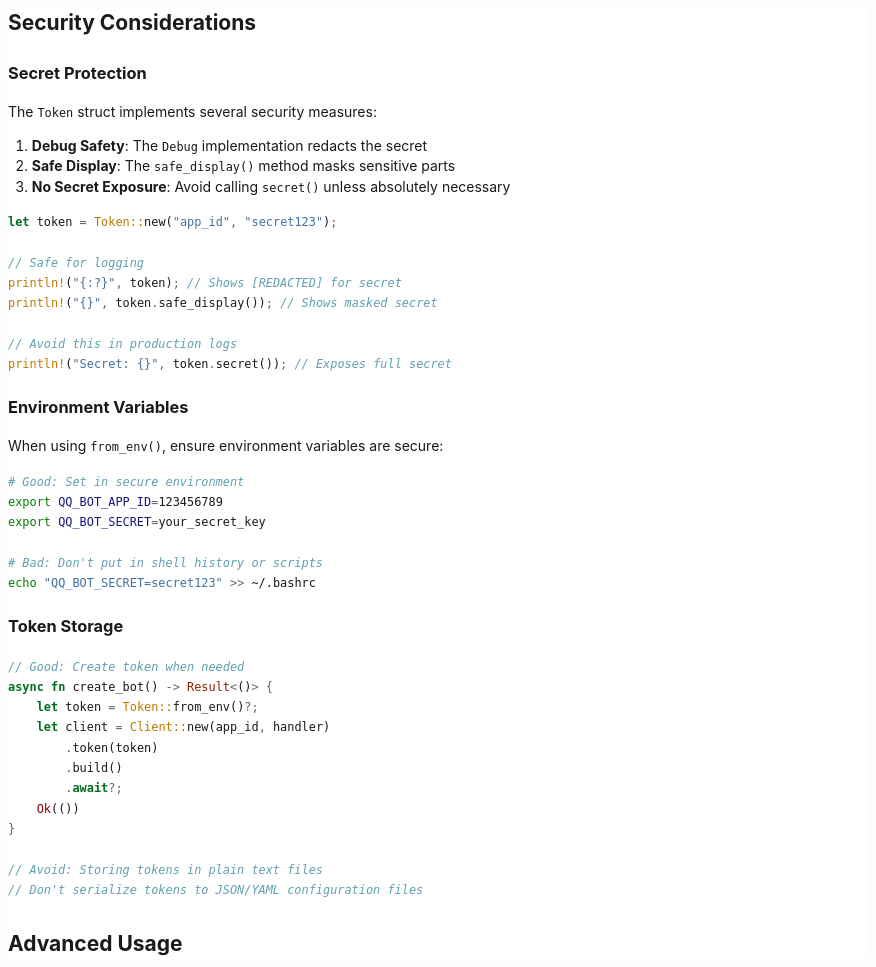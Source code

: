 ## Security Considerations

### Secret Protection

The `Token` struct implements several security measures:

1. **Debug Safety**: The `Debug` implementation redacts the secret
2. **Safe Display**: The `safe_display()` method masks sensitive parts
3. **No Secret Exposure**: Avoid calling `secret()` unless absolutely necessary

```rust
let token = Token::new("app_id", "secret123");

// Safe for logging
println!("{:?}", token); // Shows [REDACTED] for secret
println!("{}", token.safe_display()); // Shows masked secret

// Avoid this in production logs
println!("Secret: {}", token.secret()); // Exposes full secret
```

### Environment Variables

When using `from_env()`, ensure environment variables are secure:

```bash
# Good: Set in secure environment
export QQ_BOT_APP_ID=123456789
export QQ_BOT_SECRET=your_secret_key

# Bad: Don't put in shell history or scripts
echo "QQ_BOT_SECRET=secret123" >> ~/.bashrc
```

### Token Storage

```rust
// Good: Create token when needed
async fn create_bot() -> Result<()> {
    let token = Token::from_env()?;
    let client = Client::new(app_id, handler)
        .token(token)
        .build()
        .await?;
    Ok(())
}

// Avoid: Storing tokens in plain text files
// Don't serialize tokens to JSON/YAML configuration files
```

## Advanced Usage
